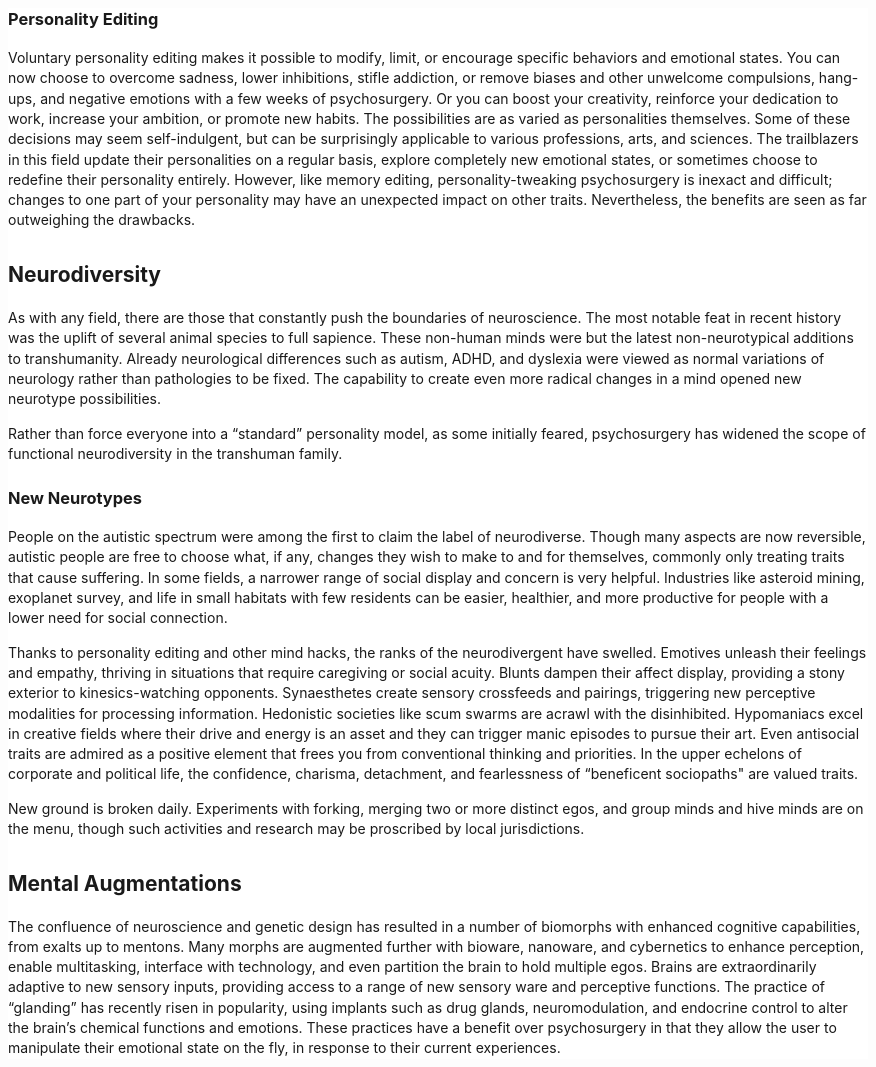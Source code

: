 ### Personality Editing

Voluntary personality editing makes it possible to modify, limit, or encourage specific behaviors and emotional states. You can now choose to overcome sadness, lower inhibitions, stifle addiction, or remove biases and other unwelcome compulsions, hang-ups, and negative emotions with a few weeks of psychosurgery. Or you can boost your creativity, reinforce your dedication to work, increase your ambition, or promote new habits. The possibilities are as varied as personalities themselves. Some of these decisions may seem self-indulgent, but can be surprisingly applicable to various professions, arts, and sciences. The trailblazers in this field update their personalities on a regular basis, explore completely new emotional states, or sometimes choose to redefine their personality entirely. However, like memory editing, personality-tweaking psychosurgery is inexact and difficult; changes to one part of your personality may have an unexpected impact on other traits. Nevertheless, the benefits are seen as far outweighing the drawbacks.

## Neurodiversity

As with any field, there are those that constantly push the boundaries of neuroscience. The most notable feat in recent history was the uplift of several animal species to full sapience. These non-human minds were but the latest non-neurotypical additions to transhumanity. Already neurological differences such as autism, ADHD, and dyslexia were viewed as normal variations of neurology rather than pathologies to be fixed. The capability to create even more radical changes in a mind opened new neurotype possibilities.

Rather than force everyone into a “standard” personality model, as some initially feared, psychosurgery has widened the scope of functional neurodiversity in the transhuman family.

### New Neurotypes

People on the autistic spectrum were among the first to claim the label of neurodiverse. Though many aspects are now reversible, autistic people are free to choose what, if any, changes they wish to make to and for themselves, commonly only treating traits that cause suffering. In some fields, a narrower range of social display and concern is very helpful. Industries like asteroid mining, exoplanet survey, and life in small habitats with few residents can be easier, healthier, and more productive for people with a lower need for social connection.

Thanks to personality editing and other mind hacks, the ranks of the neurodivergent have swelled. Emotives unleash their feelings and empathy, thriving in situations that require caregiving or social acuity. Blunts dampen their affect display, providing a stony exterior to kinesics-watching opponents. Synaesthetes create sensory crossfeeds and pairings, triggering new perceptive modalities for processing information. Hedonistic societies like scum swarms are acrawl with the disinhibited. Hypomaniacs excel in creative fields where their drive and energy is an asset and they can trigger manic episodes to pursue their art. Even antisocial traits are admired as a positive element that frees you from conventional thinking and priorities. In the upper echelons of corporate and political life, the confidence, charisma, detachment, and fearlessness of “beneficent sociopaths" are valued traits.

New ground is broken daily. Experiments with forking, merging two or more distinct egos, and group minds and hive minds are on the menu, though such activities and research may be proscribed by local jurisdictions.

## Mental Augmentations

The confluence of neuroscience and genetic design has resulted in a number of biomorphs with enhanced cognitive capabilities, from exalts up to mentons. Many morphs are augmented further with bioware, nanoware, and cybernetics to enhance perception, enable multitasking, interface with technology, and even partition the brain to hold multiple egos. Brains are extraordinarily adaptive to new sensory inputs, providing access to a range of new sensory ware and perceptive functions. The practice of “glanding” has recently risen in popularity, using implants such as drug glands, neuromodulation, and endocrine control to alter the brain’s chemical functions and emotions. These practices have a benefit over psychosurgery in that they allow the user to manipulate their emotional state on the fly, in response to their current experiences.
